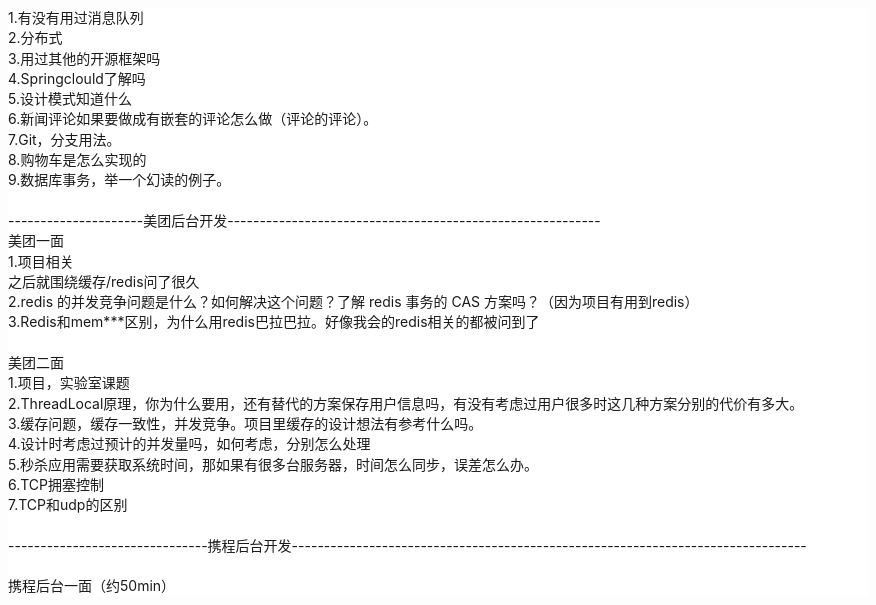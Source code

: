  </div>
 1.有没有用过消息队列
 <br/>
 2.分布式
 <br/>
 3.用过其他的开源框架吗
 <br/>
 4.Springclould了解吗
 <br/>
 5.设计模式知道什么
 <br/>
 6.新闻评论如果要做成有嵌套的评论怎么做（评论的评论）。
 <br/>
 7.Git，分支用法。
 <br/>
 8.购物车是怎么实现的
 <br/>
 9.数据库事务，举一个幻读的例子。
 <br/>
 <br/>
 ---------------------美团后台开发----------------------------------------------------------
 <br/>
 美团一面
 <br/>
 <div>
  1.项目相关
 </div>
 <div>
  之后就围绕缓存/redis问了很久
 </div>
 2.redis 的并发竞争问题是什么？如何解决这个问题？了解 redis 事务的 CAS 方案吗？（因为项目有用到redis）
 <br/>
 3.Redis和mem***区别，为什么用redis巴拉巴拉。好像我会的redis相关的都被问到了
 <br/>
 <br/>
 美团二面
 <br/>
 1.项目，实验室课题
 <br/>
 2.ThreadLocal原理，你为什么要用，还有替代的方案保存用户信息吗，有没有考虑过用户很多时这几种方案分别的代价有多大。
 <br/>
 3.缓存问题，缓存一致性，并发竞争。项目里缓存的设计想法有参考什么吗。
 <br/>
 4.设计时考虑过预计的并发量吗，如何考虑，分别怎么处理
 <br/>
 5.秒杀应用需要获取系统时间，那如果有很多台服务器，时间怎么同步，误差怎么办。
 <br/>
 6.TCP拥塞控制
 <br/>
 7.TCP和udp的区别
 <br/>
 <div>
  <br/>
 </div>
 <div>
  <div>
   -------------------------------携程后台开发--------------------------------------------------------------------------------
  </div>
  <div>
   <br/>
  </div>
  <span>
   携程后台一面（约50min）